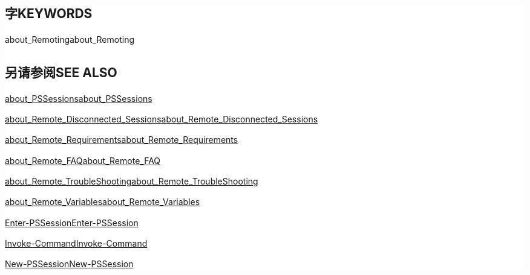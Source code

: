 ## <a name="keywords"></a><span data-ttu-id="40d64-175">字</span><span class="sxs-lookup"><span data-stu-id="40d64-175">KEYWORDS</span></span>

<span data-ttu-id="40d64-176">about_Remoting</span><span class="sxs-lookup"><span data-stu-id="40d64-176">about_Remoting</span></span>

## <a name="see-also"></a><span data-ttu-id="40d64-177">另请参阅</span><span class="sxs-lookup"><span data-stu-id="40d64-177">SEE ALSO</span></span>

[<span data-ttu-id="40d64-178">about_PSSessions</span><span class="sxs-lookup"><span data-stu-id="40d64-178">about_PSSessions</span></span>](about_PSSessions.md)

[<span data-ttu-id="40d64-179">about_Remote_Disconnected_Sessions</span><span class="sxs-lookup"><span data-stu-id="40d64-179">about_Remote_Disconnected_Sessions</span></span>](about_Remote_Disconnected_Sessions.md)

[<span data-ttu-id="40d64-180">about_Remote_Requirements</span><span class="sxs-lookup"><span data-stu-id="40d64-180">about_Remote_Requirements</span></span>](about_Remote_Requirements.md)

[<span data-ttu-id="40d64-181">about_Remote_FAQ</span><span class="sxs-lookup"><span data-stu-id="40d64-181">about_Remote_FAQ</span></span>](about_Remote_FAQ.md)

[<span data-ttu-id="40d64-182">about_Remote_TroubleShooting</span><span class="sxs-lookup"><span data-stu-id="40d64-182">about_Remote_TroubleShooting</span></span>](about_Remote_TroubleShooting.md)

[<span data-ttu-id="40d64-183">about_Remote_Variables</span><span class="sxs-lookup"><span data-stu-id="40d64-183">about_Remote_Variables</span></span>](about_Remote_Variables.md)

[<span data-ttu-id="40d64-184">Enter-PSSession</span><span class="sxs-lookup"><span data-stu-id="40d64-184">Enter-PSSession</span></span>](xref:Microsoft.PowerShell.Core.Enter-PSSession)

[<span data-ttu-id="40d64-185">Invoke-Command</span><span class="sxs-lookup"><span data-stu-id="40d64-185">Invoke-Command</span></span>](xref:Microsoft.PowerShell.Core.Invoke-Command)

[<span data-ttu-id="40d64-186">New-PSSession</span><span class="sxs-lookup"><span data-stu-id="40d64-186">New-PSSession</span></span>](xref:Microsoft.PowerShell.Core.New-PSSession)

